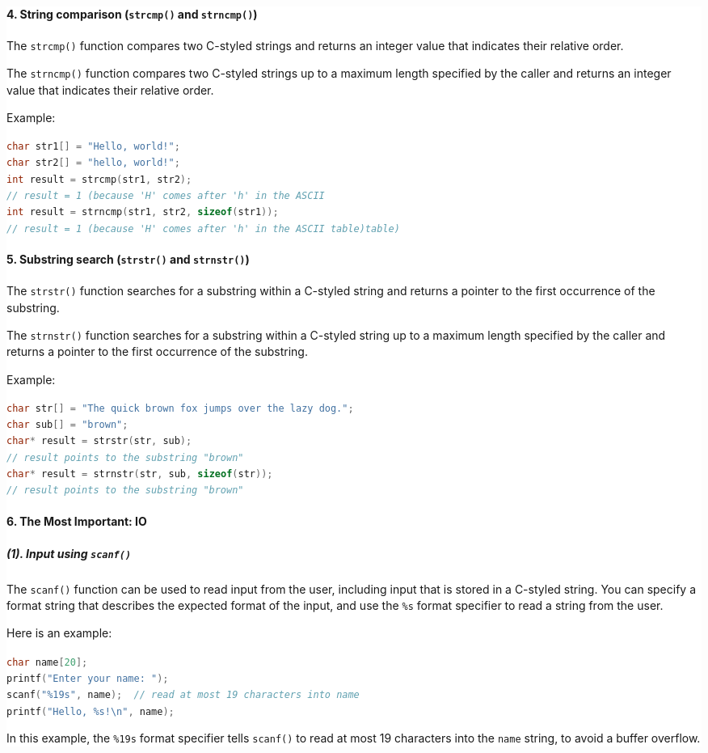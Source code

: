 #### 4. String comparison (`strcmp()` and `strncmp()`)

The `strcmp()` function compares two C-styled strings and returns an integer value that indicates their relative order.

The `strncmp()` function compares two C-styled strings up to a maximum length specified by the caller and returns an integer value that indicates their relative order.

Example:

```c
char str1[] = "Hello, world!";
char str2[] = "hello, world!";
int result = strcmp(str1, str2);  
// result = 1 (because 'H' comes after 'h' in the ASCII 
int result = strncmp(str1, str2, sizeof(str1));  
// result = 1 (because 'H' comes after 'h' in the ASCII table)table)
```

#### 5. Substring search (`strstr()` and `strnstr()`)

The `strstr()` function searches for a substring within a C-styled string and returns a pointer to the first occurrence of the substring.

The `strnstr()` function searches for a substring within a C-styled string up to a maximum length specified by the caller and returns a pointer to the first occurrence of the substring.

Example:

```c
char str[] = "The quick brown fox jumps over the lazy dog.";
char sub[] = "brown";
char* result = strstr(str, sub);  
// result points to the substring "brown"
char* result = strnstr(str, sub, sizeof(str));  
// result points to the substring "brown"
```

#### 6. The Most Important: IO

##### (1). Input using `scanf()`

The `scanf()` function can be used to read input from the user, including input that is stored in a C-styled string. You can specify a format string that describes the expected format of the input, and use the `%s` format specifier to read a string from the user.

Here is an example:

```c
char name[20];
printf("Enter your name: ");
scanf("%19s", name);  // read at most 19 characters into name
printf("Hello, %s!\n", name);
```

In this example, the `%19s` format specifier tells `scanf()` to read at most 19 characters into the `name` string, to avoid a buffer overflow.
